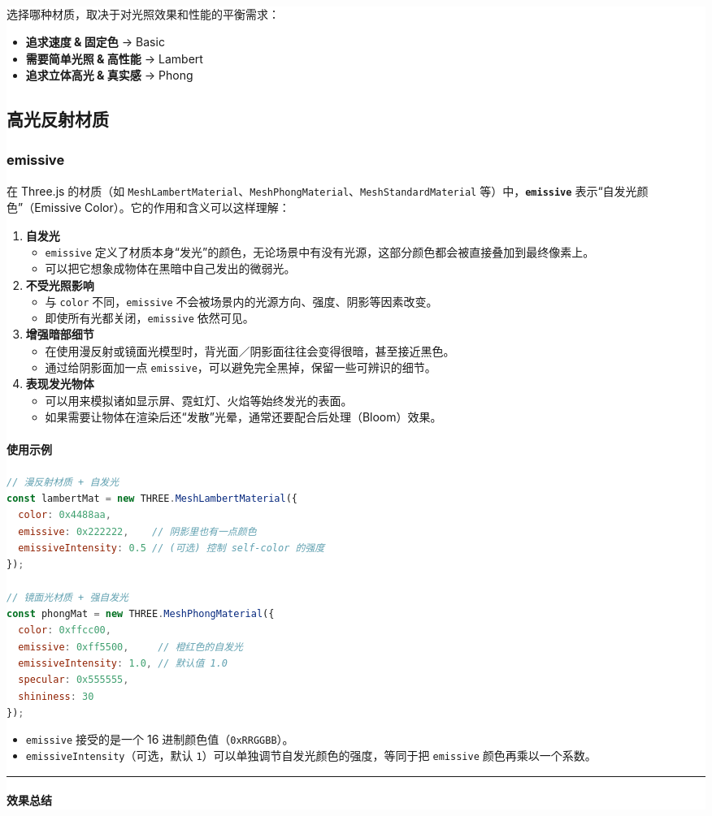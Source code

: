 选择哪种材质，取决于对光照效果和性能的平衡需求：

- **追求速度 & 固定色** → Basic
- **需要简单光照 & 高性能** → Lambert
- **追求立体高光 & 真实感** → Phong



## 高光反射材质

### emissive

在 Three.js 的材质（如 `MeshLambertMaterial`、`MeshPhongMaterial`、`MeshStandardMaterial` 等）中，**`emissive`** 表示“自发光颜色”（Emissive Color）。它的作用和含义可以这样理解：

1. **自发光**
   - `emissive` 定义了材质本身“发光”的颜色，无论场景中有没有光源，这部分颜色都会被直接叠加到最终像素上。
   - 可以把它想象成物体在黑暗中自己发出的微弱光。
2. **不受光照影响**
   - 与 `color` 不同，`emissive` 不会被场景内的光源方向、强度、阴影等因素改变。
   - 即使所有光都关闭，`emissive` 依然可见。
3. **增强暗部细节**
   - 在使用漫反射或镜面光模型时，背光面／阴影面往往会变得很暗，甚至接近黑色。
   - 通过给阴影面加一点 `emissive`，可以避免完全黑掉，保留一些可辨识的细节。
4. **表现发光物体**
   - 可以用来模拟诸如显示屏、霓虹灯、火焰等始终发光的表面。
   - 如果需要让物体在渲染后还“发散”光晕，通常还要配合后处理（Bloom）效果。

#### 使用示例

```js
// 漫反射材质 + 自发光
const lambertMat = new THREE.MeshLambertMaterial({
  color: 0x4488aa,
  emissive: 0x222222,    // 阴影里也有一点颜色
  emissiveIntensity: 0.5 // (可选) 控制 self-color 的强度
});

// 镜面光材质 + 强自发光
const phongMat = new THREE.MeshPhongMaterial({
  color: 0xffcc00,
  emissive: 0xff5500,     // 橙红色的自发光
  emissiveIntensity: 1.0, // 默认值 1.0
  specular: 0x555555,
  shininess: 30
});
```

- `emissive` 接受的是一个 16 进制颜色值（`0xRRGGBB`）。
- `emissiveIntensity`（可选，默认 `1`）可以单独调节自发光颜色的强度，等同于把 `emissive` 颜色再乘以一个系数。

------

#### 效果总结
